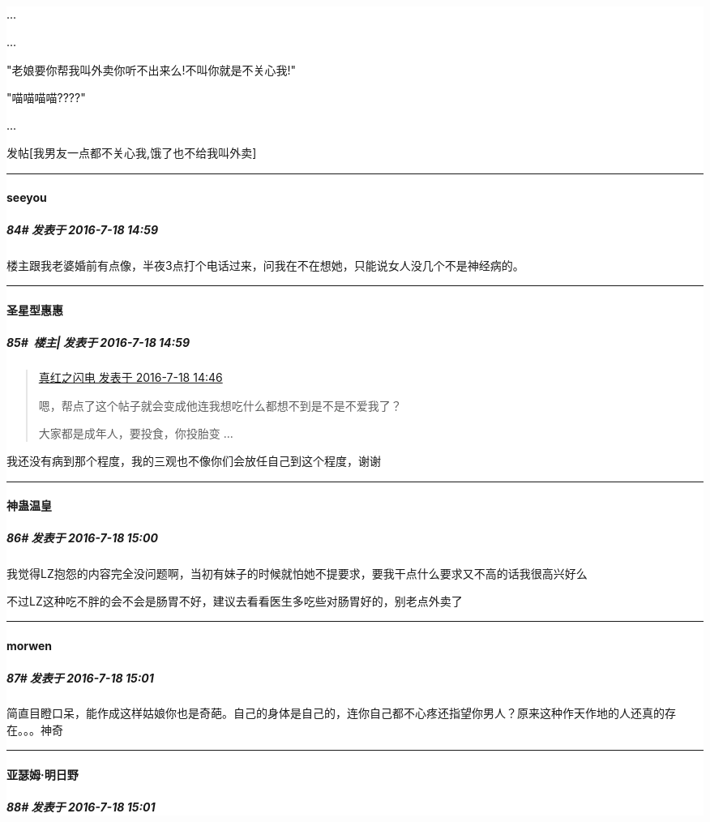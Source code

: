 ...

...

"老娘要你帮我叫外卖你听不出来么!不叫你就是不关心我!"

"喵喵喵喵????"

...

发帖[我男友一点都不关心我,饿了也不给我叫外卖]


-----

####  seeyou  
##### 84#       发表于 2016-7-18 14:59


楼主跟我老婆婚前有点像，半夜3点打个电话过来，问我在不在想她，只能说女人没几个不是神经病的。


-----

####  圣星型惠惠  
##### 85#         楼主| 发表于 2016-7-18 14:59


<blockquote><a href="httphttps://bbs.saraba1st.com/2b/forum.php?mod=redirect&amp;goto=findpost&amp;pid=32983844&amp;ptid=1311546" target="_blank">真红之闪电 发表于 2016-7-18 14:46</a>

嗯，帮点了这个帖子就会变成他连我想吃什么都想不到是不是不爱我了？

大家都是成年人，要投食，你投胎变 ...</blockquote>
我还没有病到那个程度，我的三观也不像你们会放任自己到这个程度，谢谢


-----

####  神蛊温皇  
##### 86#       发表于 2016-7-18 15:00


我觉得LZ抱怨的内容完全没问题啊，当初有妹子的时候就怕她不提要求，要我干点什么要求又不高的话我很高兴好么


不过LZ这种吃不胖的会不会是肠胃不好，建议去看看医生多吃些对肠胃好的，别老点外卖了


-----

####  morwen  
##### 87#       发表于 2016-7-18 15:01


简直目瞪口呆，能作成这样姑娘你也是奇葩。自己的身体是自己的，连你自己都不心疼还指望你男人？原来这种作天作地的人还真的存在。。。神奇


-----

####  亚瑟姆·明日野  
##### 88#       发表于 2016-7-18 15:01
